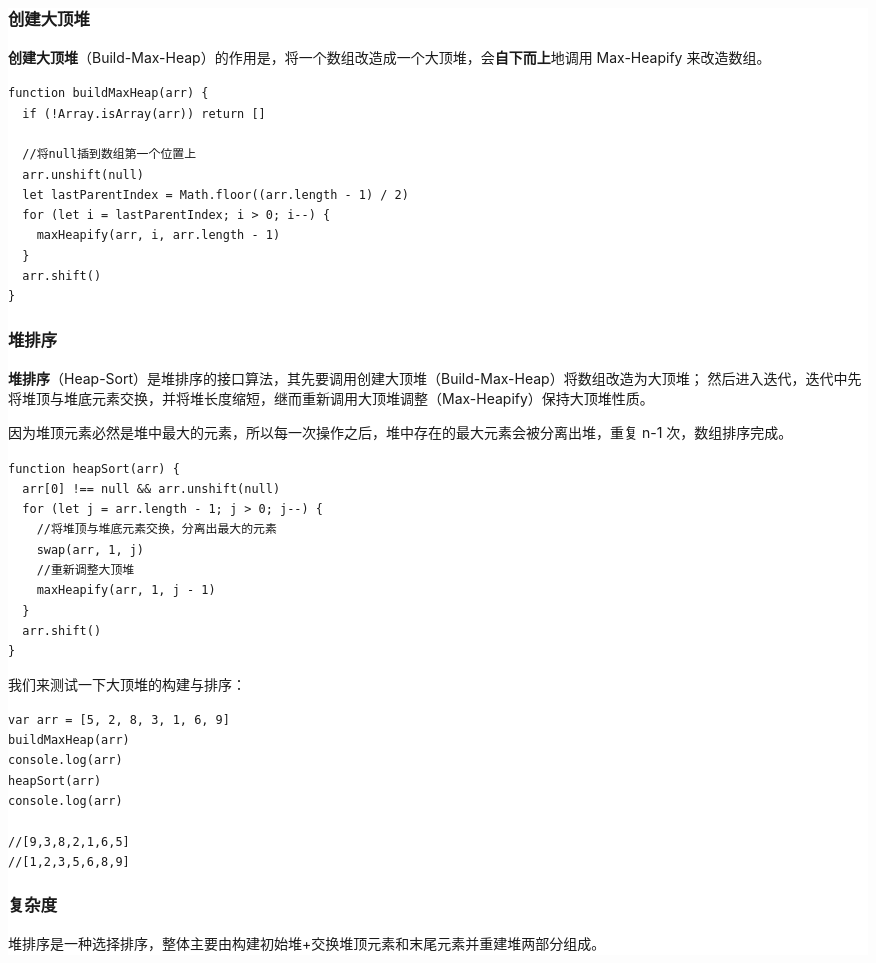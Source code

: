 ### **创建大顶堆**

**创建大顶堆**（Build-Max-Heap）的作用是，将一个数组改造成一个大顶堆，会**自下而上**地调用 Max-Heapify 来改造数组。

```text
function buildMaxHeap(arr) {
  if (!Array.isArray(arr)) return []

  //将null插到数组第一个位置上
  arr.unshift(null)
  let lastParentIndex = Math.floor((arr.length - 1) / 2)
  for (let i = lastParentIndex; i > 0; i--) {
    maxHeapify(arr, i, arr.length - 1)
  }
  arr.shift()
}
```

### **堆排序**

**堆排序**（Heap-Sort）是堆排序的接口算法，其先要调用创建大顶堆（Build-Max-Heap）将数组改造为大顶堆；
然后进入迭代，迭代中先将堆顶与堆底元素交换，并将堆长度缩短，继而重新调用大顶堆调整（Max-Heapify）保持大顶堆性质。

因为堆顶元素必然是堆中最大的元素，所以每一次操作之后，堆中存在的最大元素会被分离出堆，重复 n-1 次，数组排序完成。

```text
function heapSort(arr) {
  arr[0] !== null && arr.unshift(null)
  for (let j = arr.length - 1; j > 0; j--) {
    //将堆顶与堆底元素交换，分离出最大的元素
    swap(arr, 1, j) 
    //重新调整大顶堆
    maxHeapify(arr, 1, j - 1)
  }
  arr.shift()
}
```

我们来测试一下大顶堆的构建与排序：

```text
var arr = [5, 2, 8, 3, 1, 6, 9]
buildMaxHeap(arr)
console.log(arr)
heapSort(arr)
console.log(arr)

//[9,3,8,2,1,6,5]
//[1,2,3,5,6,8,9]
```

### **复杂度**

堆排序是一种选择排序，整体主要由构建初始堆+交换堆顶元素和末尾元素并重建堆两部分组成。
